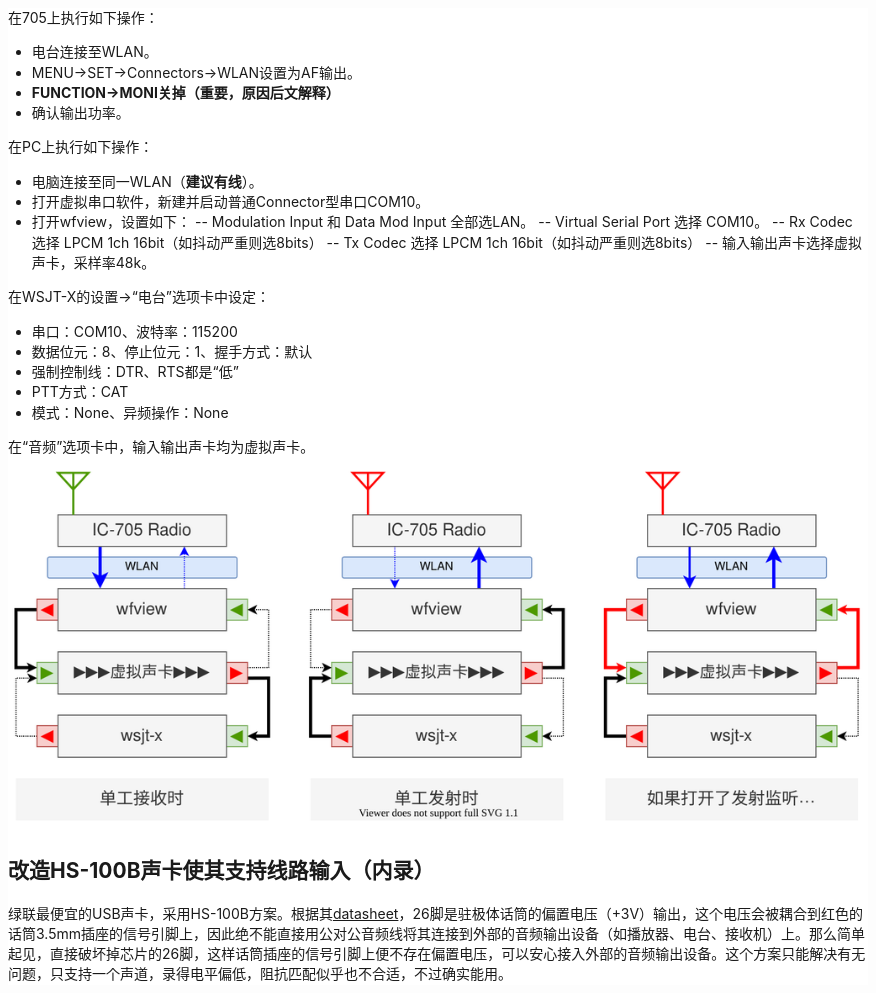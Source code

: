 在705上执行如下操作：

- 电台连接至WLAN。
- MENU→SET→Connectors→WLAN设置为AF输出。
- **FUNCTION→MONI关掉（重要，原因后文解释）**
- 确认输出功率。

在PC上执行如下操作：

- 电脑连接至同一WLAN（**建议有线**）。
- 打开虚拟串口软件，新建并启动普通Connector型串口COM10。
- 打开wfview，设置如下：
-- Modulation Input 和 Data Mod Input 全部选LAN。
-- Virtual Serial Port 选择 COM10。
-- Rx Codec 选择 LPCM 1ch 16bit（如抖动严重则选8bits）
-- Tx Codec 选择 LPCM 1ch 16bit（如抖动严重则选8bits）
-- 输入输出声卡选择虚拟声卡，采样率48k。

在WSJT-X的设置→“电台”选项卡中设定：

- 串口：COM10、波特率：115200
- 数据位元：8、停止位元：1、握手方式：默认
- 强制控制线：DTR、RTS都是“低”
- PTT方式：CAT
- 模式：None、异频操作：None

在“音频”选项卡中，输入输出声卡均为虚拟声卡。

![为什么不能开启发射监听（2022-09-11）](./image/G3/ic-705/ic-705-ft8-wireless.svg)

## 改造HS-100B声卡使其支持线路输入（内录）

绿联最便宜的USB声卡，采用HS-100B方案。根据其[datasheet](https://datasheet.lcsc.com/lcsc/1912111437_Cmedia-HS-100B_C371351.pdf)，26脚是驻极体话筒的偏置电压（+3V）输出，这个电压会被耦合到红色的话筒3.5mm插座的信号引脚上，因此绝不能直接用公对公音频线将其连接到外部的音频输出设备（如播放器、电台、接收机）上。那么简单起见，直接破坏掉芯片的26脚，这样话筒插座的信号引脚上便不存在偏置电压，可以安心接入外部的音频输出设备。这个方案只能解决有无问题，只支持一个声道，录得电平偏低，阻抗匹配似乎也不合适，不过确实能用。
